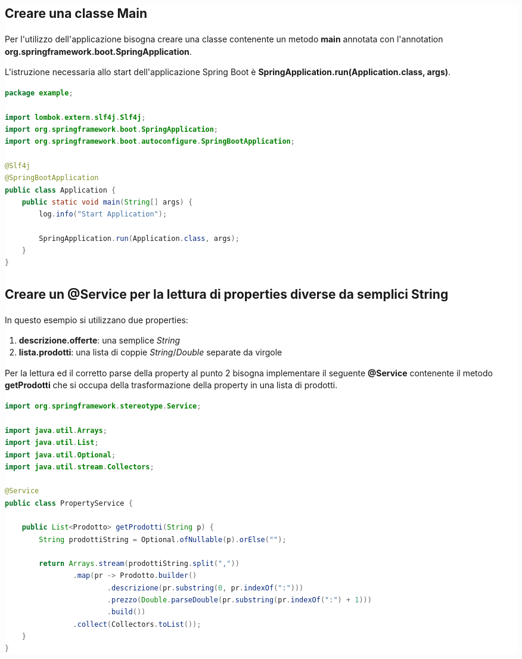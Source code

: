 ## Creare una classe Main

Per l'utilizzo dell'applicazione bisogna creare una classe contenente un metodo **main** annotata con l'annotation **org.springframework.boot.SpringApplication**.

L'istruzione necessaria allo start dell'applicazione Spring Boot è **SpringApplication.run(Application.class, args)**.

```java
package example;

import lombok.extern.slf4j.Slf4j;
import org.springframework.boot.SpringApplication;
import org.springframework.boot.autoconfigure.SpringBootApplication;

@Slf4j
@SpringBootApplication
public class Application {
    public static void main(String[] args) {
        log.info("Start Application");

        SpringApplication.run(Application.class, args);
    }
}
```

## Creare un @Service per la lettura di properties diverse da semplici String

In questo esempio si utilizzano due properties:
1. **descrizione.offerte**: una semplice _String_
2. **lista.prodotti**: una lista di coppie _String_/_Double_ separate da virgole

Per la lettura ed il corretto parse della property al punto 2 bisogna implementare il seguente **@Service** contenente il metodo **getProdotti** che si occupa della trasformazione della property in una lista di prodotti.

```java
import org.springframework.stereotype.Service;

import java.util.Arrays;
import java.util.List;
import java.util.Optional;
import java.util.stream.Collectors;

@Service
public class PropertyService {

    public List<Prodotto> getProdotti(String p) {
        String prodottiString = Optional.ofNullable(p).orElse("");

        return Arrays.stream(prodottiString.split(","))
                .map(pr -> Prodotto.builder()
                        .descrizione(pr.substring(0, pr.indexOf(":")))
                        .prezzo(Double.parseDouble(pr.substring(pr.indexOf(":") + 1)))
                        .build())
                .collect(Collectors.toList());
    }
}
```
